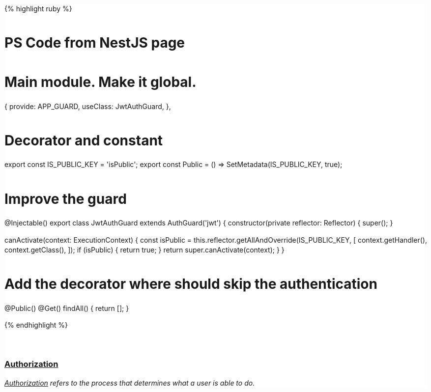 {% highlight ruby %}
# PS Code from NestJS page
# Main module. Make it global.
{
   provide: APP_GUARD,
   useClass: JwtAuthGuard,
 },

# Decorator and constant
export const IS_PUBLIC_KEY = 'isPublic';
export const Public = () => SetMetadata(IS_PUBLIC_KEY, true);

# Improve the guard
@Injectable()
export class JwtAuthGuard extends AuthGuard('jwt') {
  constructor(private reflector: Reflector) {
    super();
  }

  canActivate(context: ExecutionContext) {
    const isPublic = this.reflector.getAllAndOverride<boolean>(IS_PUBLIC_KEY, [
      context.getHandler(),
      context.getClass(),
    ]);
    if (isPublic) {
      return true;
    }
    return super.canActivate(context);
  }
}

# Add the decorator where should skip the authentication
@Public()
@Get()
findAll() {
  return [];
}

{% endhighlight %}


<br />
<h3><u id="authorization">Authorization</u></h3>

<p style="text-align: justify;"><em><a href="https://docs.nestjs.com/security/authorization">Authorization</a> refers to the process that determines what a user is able to do.</em></p>
